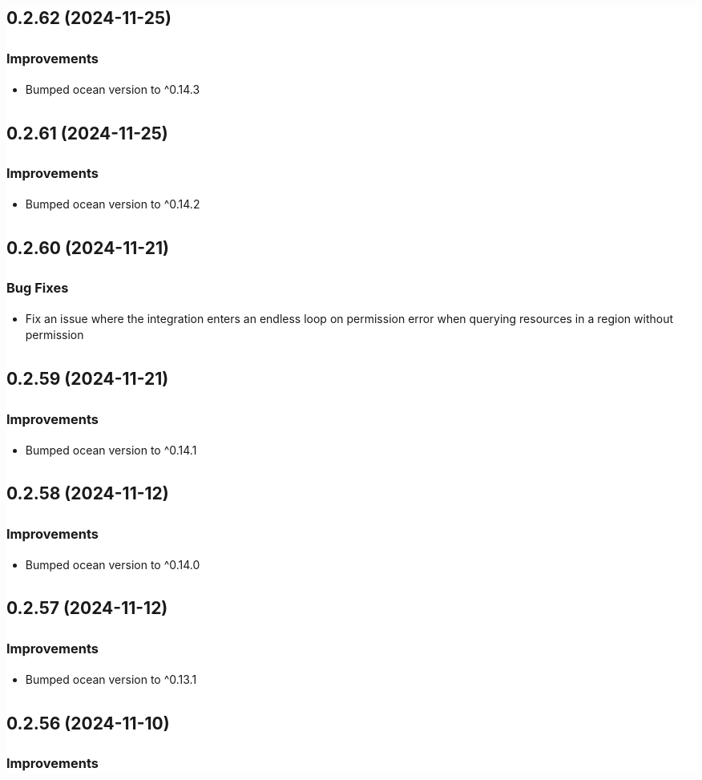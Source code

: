 
## 0.2.62 (2024-11-25)


### Improvements

- Bumped ocean version to ^0.14.3


## 0.2.61 (2024-11-25)


### Improvements

- Bumped ocean version to ^0.14.2


## 0.2.60 (2024-11-21)


### Bug Fixes

- Fix an issue where the integration enters an endless loop on permission error when querying resources in a region without permission


## 0.2.59 (2024-11-21)


### Improvements

- Bumped ocean version to ^0.14.1


## 0.2.58 (2024-11-12)


### Improvements

- Bumped ocean version to ^0.14.0


## 0.2.57 (2024-11-12)


### Improvements

- Bumped ocean version to ^0.13.1


## 0.2.56 (2024-11-10)


### Improvements
